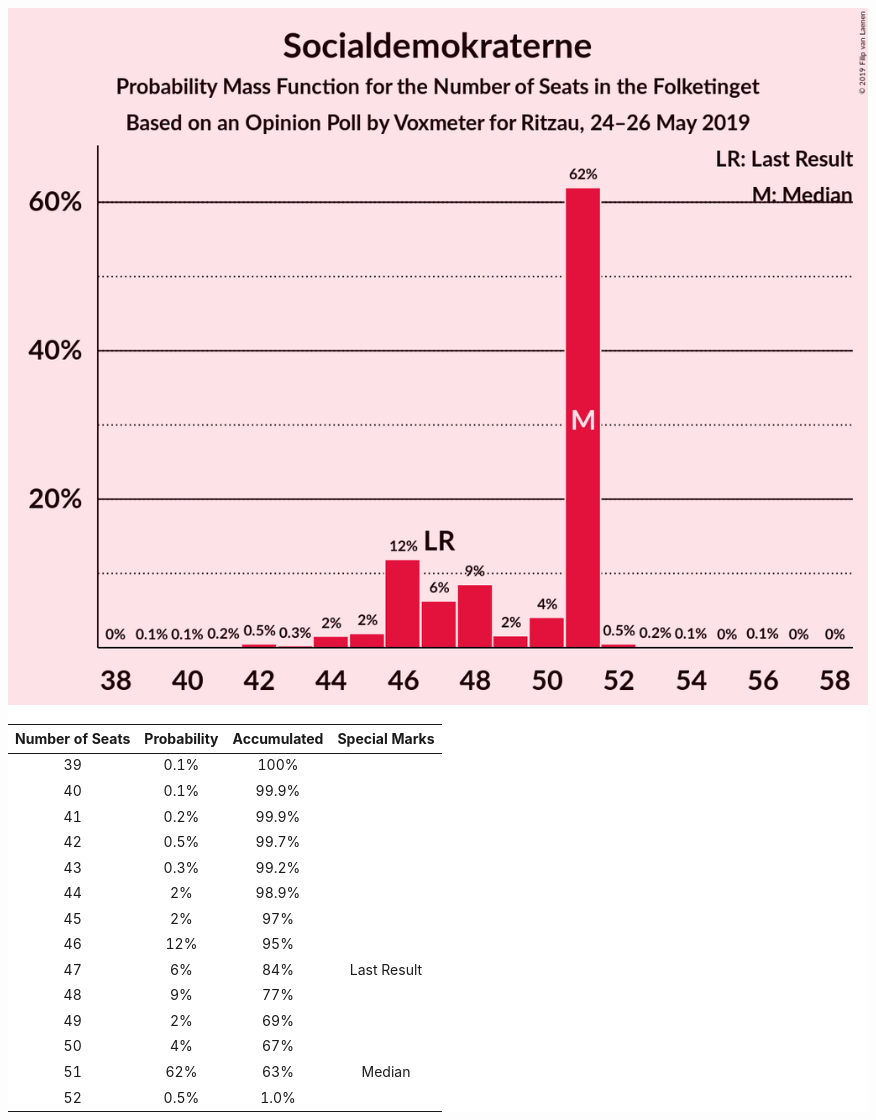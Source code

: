 ![Graph with seats probability mass function not yet produced](2019-05-26-Voxmeter-seats-pmf-socialdemokraterne.png "Seats Probability Mass Function")

| Number of Seats | Probability | Accumulated | Special Marks |
|:---------------:|:-----------:|:-----------:|:-------------:|
| 39 | 0.1% | 100% |  |
| 40 | 0.1% | 99.9% |  |
| 41 | 0.2% | 99.9% |  |
| 42 | 0.5% | 99.7% |  |
| 43 | 0.3% | 99.2% |  |
| 44 | 2% | 98.9% |  |
| 45 | 2% | 97% |  |
| 46 | 12% | 95% |  |
| 47 | 6% | 84% | Last Result |
| 48 | 9% | 77% |  |
| 49 | 2% | 69% |  |
| 50 | 4% | 67% |  |
| 51 | 62% | 63% | Median |
| 52 | 0.5% | 1.0% |  |